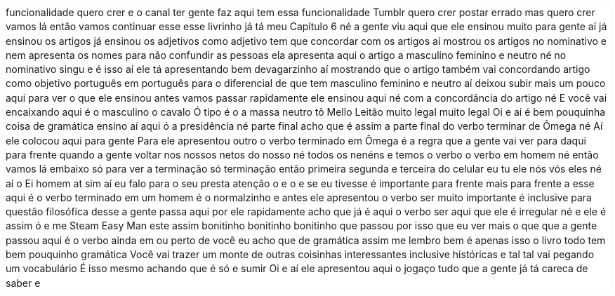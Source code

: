 funcionalidade quero crer e o canal ter
gente faz aqui tem essa funcionalidade
Tumblr quero crer postar errado mas
quero crer vamos lá então vamos
continuar esse esse livrinho já tá meu
Capítulo 6 né a gente viu aqui que ele
ensinou muito para gente aí já ensinou
os artigos já ensinou os adjetivos como
adjetivo tem que concordar com os
artigos aí mostrou os artigos no
nominativo e nem apresenta os nomes para
não confundir as pessoas ela apresenta
aqui o artigo a masculino feminino e
neutro né no nominativo singu
e é isso aí ele tá apresentando bem
devagarzinho aí mostrando que o artigo
também vai concordando artigo como
objetivo português em português para o
diferencial de que tem masculino
feminino e neutro aí deixou subir mais
um pouco aqui para ver o que ele ensinou
antes vamos passar rapidamente ele
ensinou aqui né com a concordância do
artigo né E você vai encaixando aqui é o
masculino o cavalo Ó tipo é o a massa
neutro tô Mello Leitão muito legal muito
legal
Oi e aí é bem pouquinha coisa de
gramática ensino aí aqui ó a presidência
né parte final acho que é assim a parte
final do verbo terminar de Ômega né Aí
ele colocou aqui para gente Para ele
apresentou outro o verbo terminado em
Ômega é a regra que a gente vai ver para
daqui para frente quando a gente voltar
nos nossos netos do nosso né todos os
nenéns e temos o verbo o verbo em homem
né então vamos lá embaixo só para ver a
terminação só terminação então primeira
segunda e terceira do celular eu tu ele
nós vós eles né aí o Ei homem at sim aí
eu falo para o seu presta atenção o e o
e se eu tivesse é importante para frente
mais para frente a esse aqui é o verbo
terminado em um homem é o normalzinho e
antes ele apresentou o verbo ser muito
importante é inclusive para questão
filosófica desse a gente passa aqui por
ele rapidamente acho que já é aqui
o verbo ser aqui que ele é irregular né
e ele é assim ó e me Steam Easy Man este
assim bonitinho bonitinho bonitinho que
passou por isso que eu ver mais o que
que a gente passou aqui é o verbo ainda
em ou perto de você eu acho que de
gramática assim me lembro bem é apenas
isso o livro todo tem bem pouquinho
gramática Você vai trazer um monte de
outras coisinhas interessantes inclusive
históricas e tal tal vai pegando um
vocabulário É isso mesmo achando que é
só e sumir
Oi e aí ele apresentou aqui o jogaço
tudo que a gente já tá careca de saber e